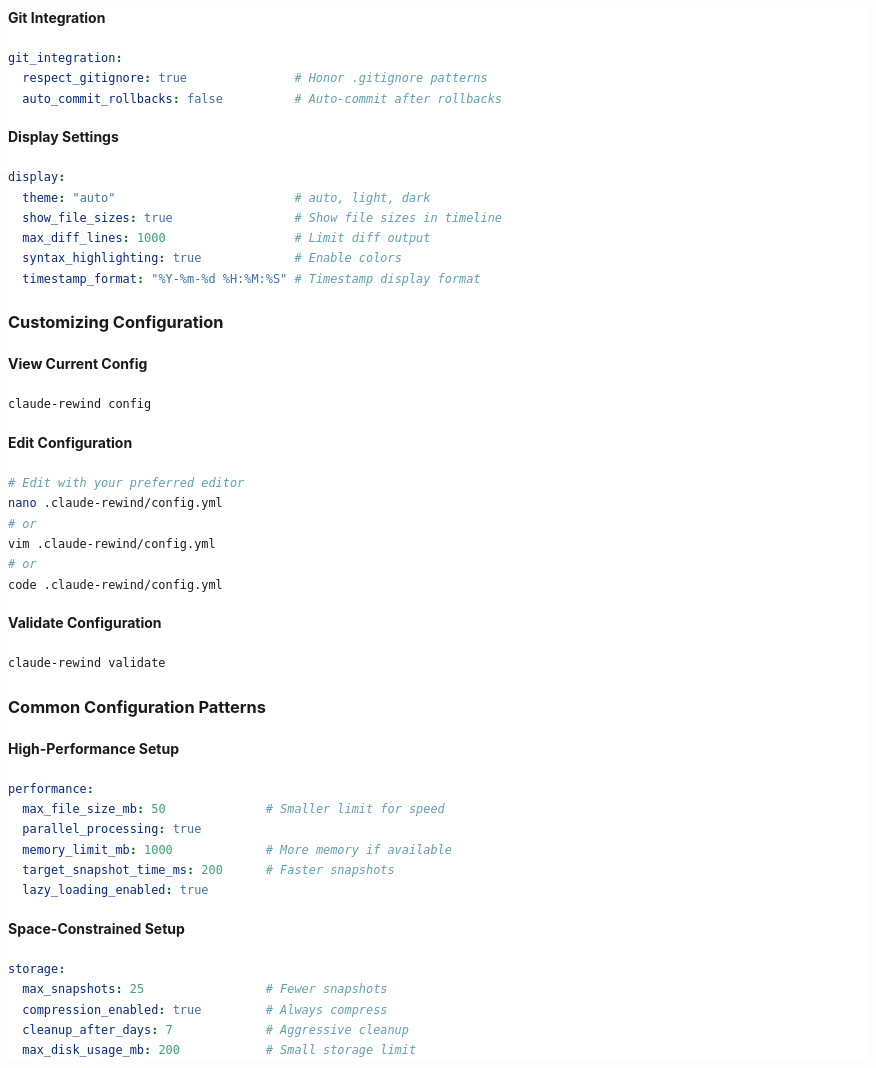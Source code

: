 #### Git Integration
```yaml
git_integration:
  respect_gitignore: true               # Honor .gitignore patterns
  auto_commit_rollbacks: false          # Auto-commit after rollbacks
```

#### Display Settings
```yaml
display:
  theme: "auto"                         # auto, light, dark
  show_file_sizes: true                 # Show file sizes in timeline
  max_diff_lines: 1000                  # Limit diff output
  syntax_highlighting: true             # Enable colors
  timestamp_format: "%Y-%m-%d %H:%M:%S" # Timestamp display format
```

### Customizing Configuration

#### View Current Config
```bash
claude-rewind config
```

#### Edit Configuration
```bash
# Edit with your preferred editor
nano .claude-rewind/config.yml
# or
vim .claude-rewind/config.yml
# or
code .claude-rewind/config.yml
```

#### Validate Configuration
```bash
claude-rewind validate
```

### Common Configuration Patterns

#### High-Performance Setup
```yaml
performance:
  max_file_size_mb: 50              # Smaller limit for speed
  parallel_processing: true
  memory_limit_mb: 1000             # More memory if available
  target_snapshot_time_ms: 200      # Faster snapshots
  lazy_loading_enabled: true
```

#### Space-Constrained Setup
```yaml
storage:
  max_snapshots: 25                 # Fewer snapshots
  compression_enabled: true         # Always compress
  cleanup_after_days: 7             # Aggressive cleanup
  max_disk_usage_mb: 200            # Small storage limit
```
